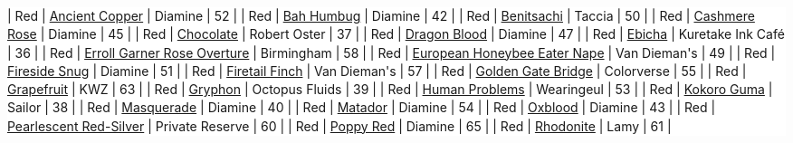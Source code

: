| Red            | [Ancient Copper](https://github.com/feedbackfromalex/SwatchParty/blob/main/SearchSwatches/52.png)                                                                                                        | Diamine                | 52            |
| Red            | [Bah Humbug](https://github.com/feedbackfromalex/SwatchParty/blob/main/SearchSwatches/42.png)                                                                                                            | Diamine                | 42            |
| Red            | [Benitsachi](https://github.com/feedbackfromalex/SwatchParty/blob/main/SearchSwatches/50.png)                                                                                                            | Taccia                 | 50            |
| Red            | [Cashmere Rose](https://github.com/feedbackfromalex/SwatchParty/blob/main/SearchSwatches/45.png)                                                                                                         | Diamine                | 45            |
| Red            | [Chocolate](https://github.com/feedbackfromalex/SwatchParty/blob/main/SearchSwatches/37.png)                                                                                                             | Robert Oster           | 37            |
| Red            | [Dragon Blood](https://github.com/feedbackfromalex/SwatchParty/blob/main/SearchSwatches/47.png)                                                                                                          | Diamine                | 47            |
| Red            | [Ebicha](https://github.com/feedbackfromalex/SwatchParty/blob/main/SearchSwatches/36.png)                                                                                                                | Kuretake Ink Café      | 36            |
| Red            | [Erroll Garner Rose Overture](https://github.com/feedbackfromalex/SwatchParty/blob/main/SearchSwatches/58.png)                                                                                           | Birmingham             | 58            |
| Red            | [European Honeybee Eater Nape](https://github.com/feedbackfromalex/SwatchParty/blob/main/SearchSwatches/49.png)                                                                                          | Van Dieman's           | 49            |
| Red            | [Fireside Snug](https://github.com/feedbackfromalex/SwatchParty/blob/main/SearchSwatches/51.png)                                                                                                         | Diamine                | 51            |
| Red            | [Firetail Finch](https://github.com/feedbackfromalex/SwatchParty/blob/main/SearchSwatches/57.png)                                                                                                        | Van Dieman's           | 57            |
| Red            | [Golden Gate Bridge](https://github.com/feedbackfromalex/SwatchParty/blob/main/SearchSwatches/55.png)                                                                                                    | Colorverse             | 55            |
| Red            | [Grapefruit](https://github.com/feedbackfromalex/SwatchParty/blob/main/SearchSwatches/63.png)                                                                                                            | KWZ                    | 63            |
| Red            | [Gryphon](https://github.com/feedbackfromalex/SwatchParty/blob/main/SearchSwatches/39.png)                                                                                                               | Octopus Fluids         | 39            |
| Red            | [Human Problems](https://github.com/feedbackfromalex/SwatchParty/blob/main/SearchSwatches/53.png)                                                                                                        | Wearingeul             | 53            |
| Red            | [Kokoro Guma](https://github.com/feedbackfromalex/SwatchParty/blob/main/SearchSwatches/38.png)                                                                                                           | Sailor                 | 38            |
| Red            | [Masquerade](https://github.com/feedbackfromalex/SwatchParty/blob/main/SearchSwatches/40.png)                                                                                                            | Diamine                | 40            |
| Red            | [Matador](https://github.com/feedbackfromalex/SwatchParty/blob/main/SearchSwatches/54.png)                                                                                                               | Diamine                | 54            |
| Red            | [Oxblood](https://github.com/feedbackfromalex/SwatchParty/blob/main/SearchSwatches/43.png)                                                                                                               | Diamine                | 43            |
| Red            | [Pearlescent Red-Silver](https://github.com/feedbackfromalex/SwatchParty/blob/main/SearchSwatches/60.png)                                                                                                | Private Reserve        | 60            |
| Red            | [Poppy Red](https://github.com/feedbackfromalex/SwatchParty/blob/main/SearchSwatches/65.png)                                                                                                             | Diamine                | 65            |
| Red            | [Rhodonite](https://github.com/feedbackfromalex/SwatchParty/blob/main/SearchSwatches/61.png)                                                                                                             | Lamy                   | 61            |